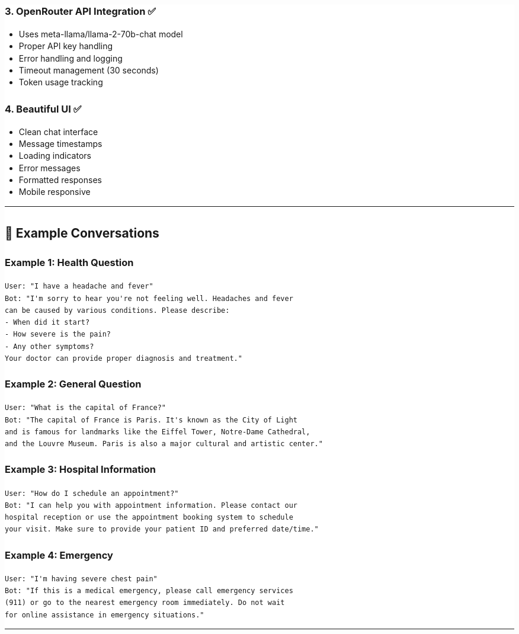 ### 3. **OpenRouter API Integration** ✅
- Uses meta-llama/llama-2-70b-chat model
- Proper API key handling
- Error handling and logging
- Timeout management (30 seconds)
- Token usage tracking

### 4. **Beautiful UI** ✅
- Clean chat interface
- Message timestamps
- Loading indicators
- Error messages
- Formatted responses
- Mobile responsive

---

## 💬 Example Conversations

### Example 1: Health Question
```
User: "I have a headache and fever"
Bot: "I'm sorry to hear you're not feeling well. Headaches and fever 
can be caused by various conditions. Please describe:
- When did it start?
- How severe is the pain?
- Any other symptoms?
Your doctor can provide proper diagnosis and treatment."
```

### Example 2: General Question
```
User: "What is the capital of France?"
Bot: "The capital of France is Paris. It's known as the City of Light 
and is famous for landmarks like the Eiffel Tower, Notre-Dame Cathedral, 
and the Louvre Museum. Paris is also a major cultural and artistic center."
```

### Example 3: Hospital Information
```
User: "How do I schedule an appointment?"
Bot: "I can help you with appointment information. Please contact our 
hospital reception or use the appointment booking system to schedule 
your visit. Make sure to provide your patient ID and preferred date/time."
```

### Example 4: Emergency
```
User: "I'm having severe chest pain"
Bot: "If this is a medical emergency, please call emergency services 
(911) or go to the nearest emergency room immediately. Do not wait 
for online assistance in emergency situations."
```

---
